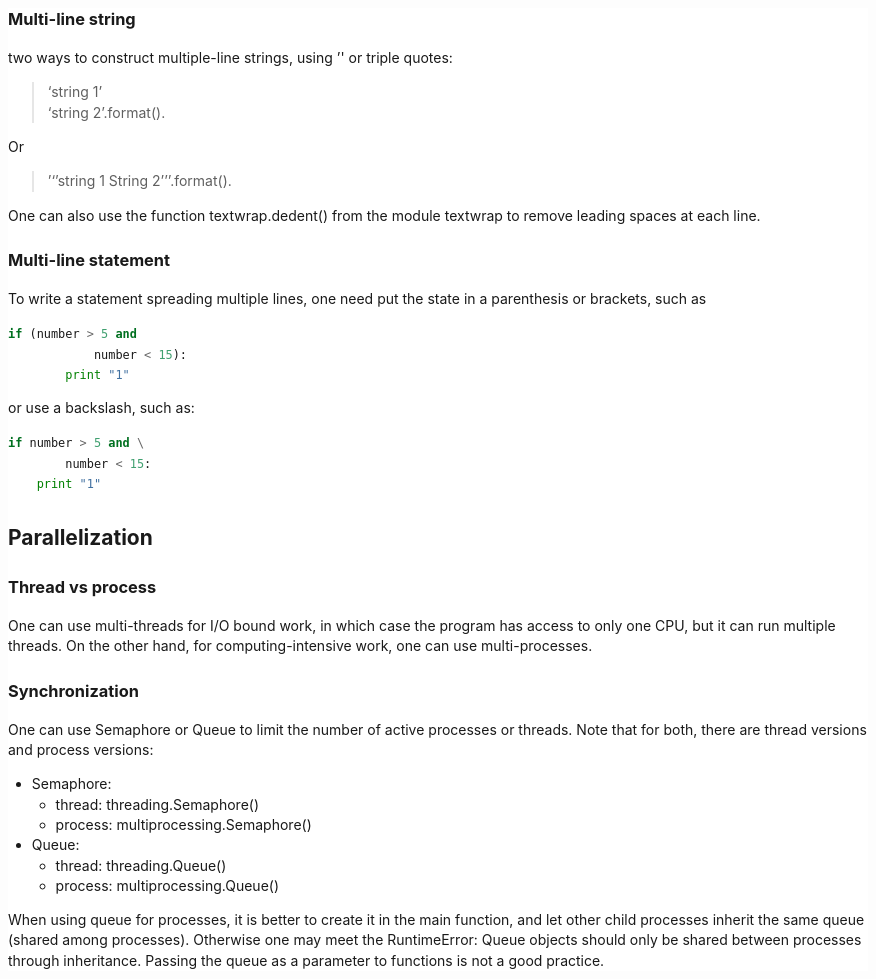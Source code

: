 ### Multi-line string

two ways to construct multiple-line strings, using ’' or triple quotes:

> ‘string 1’  
> ‘string 2’.format().

Or

> ’‘’string 1 String 2’’’.format().

One can also use the function textwrap.dedent() from the module textwrap
to remove leading spaces at each line.

### Multi-line statement

To write a statement spreading multiple lines, one need put the state in
a parenthesis or brackets, such as

``` python
if (number > 5 and
            number < 15):
        print "1"
```

or use a backslash, such as:

``` python
if number > 5 and \
        number < 15:
    print "1"
```

## Parallelization

### Thread vs process

One can use multi-threads for I/O bound work, in which case the program
has access to only one CPU, but it can run multiple threads. On the
other hand, for computing-intensive work, one can use multi-processes.

### Synchronization

One can use Semaphore or Queue to limit the number of active processes
or threads. Note that for both, there are thread versions and process
versions:

-   Semaphore:
    -   thread: threading.Semaphore()
    -   process: multiprocessing.Semaphore()
-   Queue:
    -   thread: threading.Queue()
    -   process: multiprocessing.Queue()

When using queue for processes, it is better to create it in the main
function, and let other child processes inherit the same queue (shared
among processes). Otherwise one may meet the RuntimeError: Queue objects
should only be shared between processes through inheritance. Passing the
queue as a parameter to functions is not a good practice.
